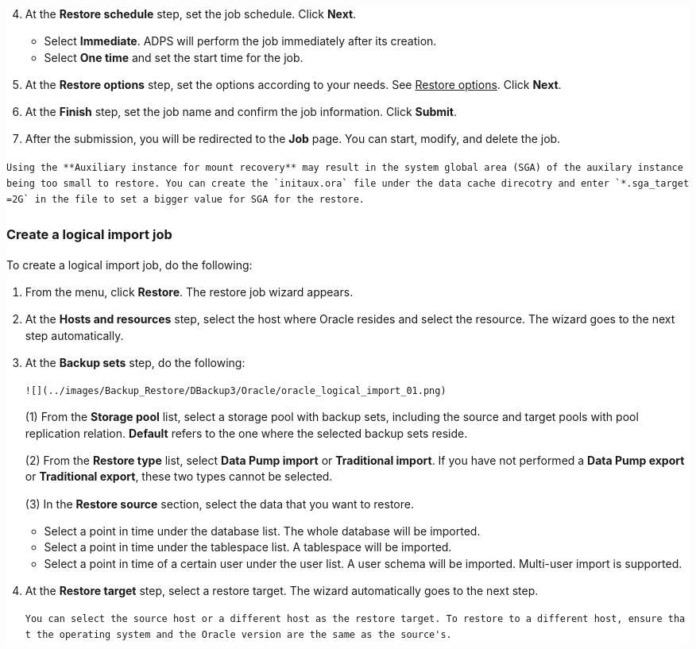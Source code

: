 4. At the **Restore schedule** step, set the job schedule. Click **Next**.

	- Select **Immediate**. ADPS will perform the job immediately after its creation.
	- Select **One time** and set the start time for the job.

5. At the **Restore options** step, set the options according to your needs. See [Restore options](#restore-options). Click **Next**.

6. At the **Finish** step, set the job name and confirm the job information. Click **Submit**.

7. After the submission, you will be redirected to the **Job** page. You can start, modify, and delete the job.

```{note}
Using the **Auxiliary instance for mount recovery** may result in the system global area (SGA) of the auxilary instance being too small to restore. You can create the `initaux.ora` file under the data cache direcotry and enter `*.sga_target=2G` in the file to set a bigger value for SGA for the restore.
```

### Create a logical import job

To create a logical import job, do the following:

1. From the menu, click **Restore**. The restore job wizard appears.

2. At the **Hosts and resources** step, select the host where Oracle resides and select the resource. The wizard goes to the next step automatically.

3. At the **Backup sets** step, do the following:

	```{only} scutech
	![](../images/Backup_Restore/DBackup3/Oracle/oracle_logical_import_01.png)
	```

	(1) From the **Storage pool** list, select a storage pool with backup sets, including the source and target pools with pool replication relation. **Default** refers to the one where the selected backup sets reside.

	(2) From the **Restore type** list, select **Data Pump import** or **Traditional import**. If you have not performed a **Data Pump export** or **Traditional export**, these two types cannot be selected.

	(3) In the **Restore source** section, select the data that you want to restore.

	- Select a point in time under the database list. The whole database will be imported.
	- Select a point in time under the tablespace list. A tablespace will be imported.
	- Select a point in time of a certain user under the user list. A user schema will be imported. Multi-user import is supported.

4. At the **Restore target** step, select a restore target. The wizard automatically goes to the next step.

	```{note}
	You can select the source host or a different host as the restore target. To restore to a different host, ensure that the operating system and the Oracle version are the same as the source's.
	```
